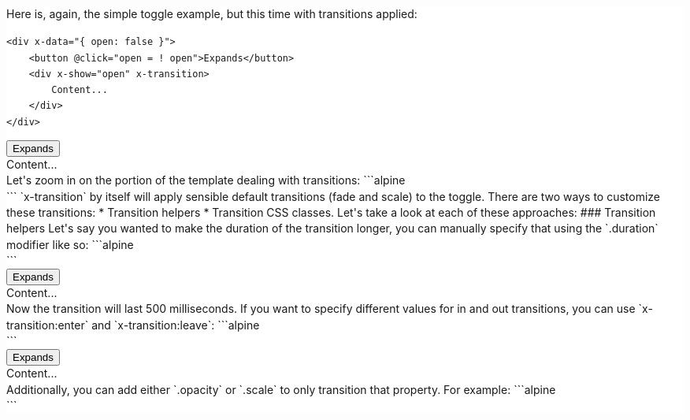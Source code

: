 Here is, again, the simple toggle example, but this time with transitions applied:
```alpine
<div x-data="{ open: false }">
    <button @click="open = ! open">Expands</button>
    <div x-show="open" x-transition>
        Content...
    </div>
</div>
```
<div x-data="{ open: false }" class="demo">
    <button @click="open = ! open">Expands</button>
    <div class="flex">
        <div x-show="open" x-transition style="will-change: transform;">
            Content...
        </div>
    </div>
</div>
Let's zoom in on the portion of the template dealing with transitions:
```alpine
<div x-show="open" x-transition>
```
`x-transition` by itself will apply sensible default transitions (fade and scale) to the toggle.
There are two ways to customize these transitions:
* Transition helpers
* Transition CSS classes.
Let's take a look at each of these approaches:
### Transition helpers
Let's say you wanted to make the duration of the transition longer, you can manually specify that using the `.duration` modifier like so:
```alpine
<div x-show="open" x-transition.duration.500ms>
```
<div x-data="{ open: false }" class="demo">
    <button @click="open = ! open">Expands</button>
    <div class="flex">
        <div x-show="open" x-transition.duration.500ms style="will-change: transform;">
            Content...
        </div>
    </div>
</div>
Now the transition will last 500 milliseconds.
If you want to specify different values for in and out transitions, you can use `x-transition:enter` and `x-transition:leave`:
```alpine
<div
    x-show="open"
    x-transition:enter.duration.500ms
    x-transition:leave.duration.1000ms
>
```
<div x-data="{ open: false }" class="demo">
    <button @click="open = ! open">Expands</button>
    <div class="flex">
        <div x-show="open" x-transition:enter.duration.500ms x-transition:leave.duration.1000ms style="will-change: transform;">
            Content...
        </div>
    </div>
</div>
Additionally, you can add either `.opacity` or `.scale` to only transition that property. For example:
```alpine
<div x-show="open" x-transition.opacity>
```
<div x-data="{ open: false }" class="demo">
